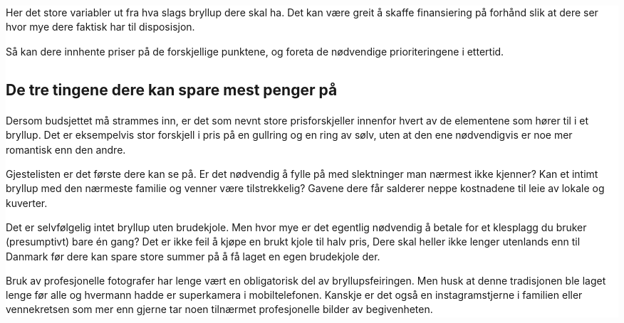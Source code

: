 Her det store variabler ut fra hva slags bryllup dere skal ha. Det kan være greit å skaffe finansiering på forhånd slik at dere ser hvor mye dere faktisk har til disposisjon.

Så kan dere innhente priser på de forskjellige punktene, og foreta de nødvendige prioriteringene i ettertid.

<content-btn text="SØK HER" :url="affiliate"></content-btn>

## De tre tingene dere kan spare mest penger på

Dersom budsjettet må strammes inn, er det som nevnt store prisforskjeller innenfor hvert av de elementene som hører til i et bryllup. Det er eksempelvis stor forskjell i pris på en gullring og en ring av sølv, uten at den ene nødvendigvis er noe mer romantisk enn den andre.

Gjestelisten er det første dere kan se på. Er det nødvendig å fylle på med slektninger man nærmest ikke kjenner? Kan et intimt bryllup med den nærmeste familie og venner være tilstrekkelig? Gavene dere får salderer neppe kostnadene til leie av lokale og kuverter.

Det er selvfølgelig intet bryllup uten brudekjole. Men hvor mye er det egentlig nødvendig å betale for et klesplagg du bruker (presumptivt) bare én gang? Det er ikke feil å kjøpe en brukt kjole til halv pris, Dere skal heller ikke lenger utenlands enn til Danmark før dere kan spare store summer på å få laget en egen brudekjole der.

Bruk av profesjonelle fotografer har lenge vært en obligatorisk del av bryllupsfeiringen. Men husk at denne tradisjonen ble laget lenge før alle og hvermann hadde er superkamera i mobiltelefonen. Kanskje er det også en instagramstjerne i familien eller vennekretsen som mer enn gjerne tar noen tilnærmet profesjonelle bilder av begivenheten.

<accordion-wrapper title="Spørsmål og svar om lån til bryllup">

<accordion> 
  <template #question>Hvor kan jeg søke lån til bryllup?</template> 
  <template #answer> 
    <p> 
      Du kan søke om forbrukslån de aller fleste banker og låneinstitusjoner. Dette er lån som også er egnet til finansiering av bryllup. Undersøk gjerne flere steder for å få de beste betingelsene.  
</p> 
  </template> 
  </accordion>

<accordion> 
  <template #question>Hvor mye kan jeg søke om i lån til bryllup?</template> 
  <template #answer> 
    <p> 
      Det kommer an på hvordan banken vurderer deres betjeningsevne. Det er mulig å søke om forbrukslån opp til 500 000 kroner.  
</p> 
  </template> 
  </accordion>

<accordion> 
  <template #question>Kan jeg få lån til bryllup med sikkerhet i bolig?</template> 
  <template #answer> 
    <p> 
      Ja, dersom dere eller eventuelt foreldrene deres kan stille sikkerhet i bolig for et lån, er dette fullt mulig.Da vil dere også få lavere rente enn det dere ville fått på et forbrukslån  
</p> 
  </template> 
  </accordion>
